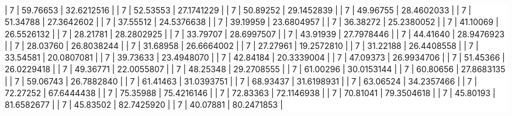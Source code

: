 |    7    | 59.76653 | 32.6212516 |
|    7    | 52.53553 | 27.1741229 |
|    7    | 50.89252 | 29.1452839 |
|    7    | 49.96755 | 28.4602033 |
|    7    | 51.34788 | 27.3642602 |
|    7    | 37.55512 | 24.5376638 |
|    7    | 39.19959 | 23.6804957 |
|    7    | 36.38272 | 25.2380052 |
|    7    | 41.10069 | 26.5526132 |
|    7    | 28.21781 | 28.2802925 |
|    7    | 33.79707 | 28.6997507 |
|    7    | 43.91939 | 27.7978446 |
|    7    | 44.41640 | 28.9476923 |
|    7    | 28.03760 | 26.8038244 |
|    7    | 31.68958 | 26.6664002 |
|    7    | 27.27961 | 19.2572810 |
|    7    | 31.22188 | 26.4408558 |
|    7    | 33.54581 | 20.0807081 |
|    7    | 39.73633 | 23.4948070 |
|    7    | 42.84184 | 20.3339004 |
|    7    | 47.09373 | 26.9934706 |
|    7    | 51.45366 | 26.0229418 |
|    7    | 49.36771 | 22.0055807 |
|    7    | 48.25348 | 29.2708555 |
|    7    | 61.00296 | 30.0153144 |
|    7    | 60.80656 | 27.8683135 |
|    7    | 59.06743 | 26.7882840 |
|    7    | 61.41463 | 31.0393751 |
|    7    | 68.93437 | 31.6198931 |
|    7    | 63.06524 | 34.2357466 |
|    7    | 72.27252 | 67.6444438 |
|    7    | 75.35988 | 75.4216146 |
|    7    | 72.83363 | 72.1146938 |
|    7    | 70.81041 | 79.3504618 |
|    7    | 45.80193 | 81.6582677 |
|    7    | 45.83502 | 82.7425920 |
|    7    | 40.07881 | 80.2471853 |